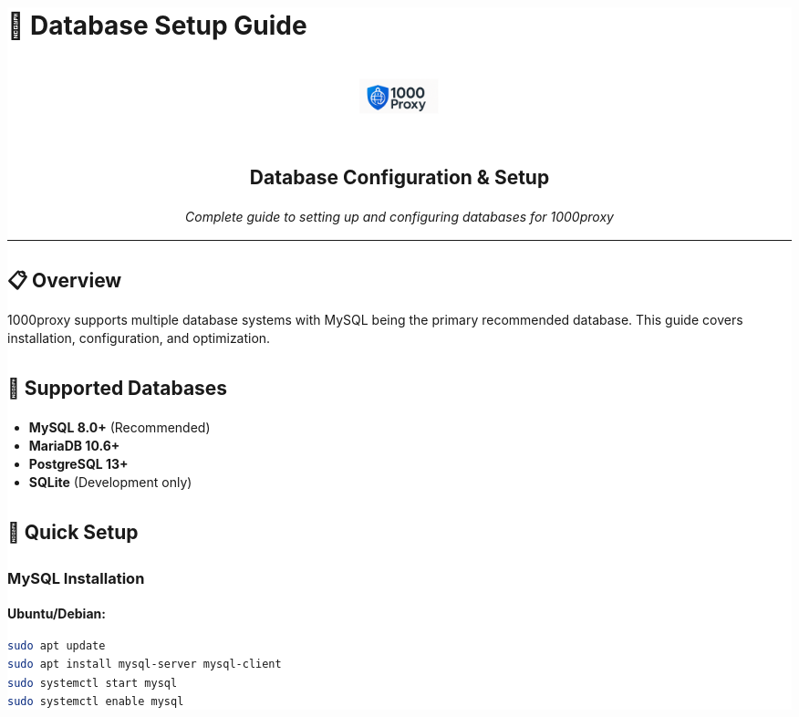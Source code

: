 # 💾 Database Setup Guide

<div align="center">
  <img src="/images/1000proxy.png" width="200" alt="1000Proxy Logo">
  
  ## Database Configuration & Setup
  
  *Complete guide to setting up and configuring databases for 1000proxy*
</div>

---

## 📋 Overview

1000proxy supports multiple database systems with MySQL being the primary recommended database. This guide covers installation, configuration, and optimization.

## 🎯 Supported Databases

- **MySQL 8.0+** (Recommended)
- **MariaDB 10.6+**
- **PostgreSQL 13+**
- **SQLite** (Development only)

## 🚀 Quick Setup

### MySQL Installation

**Ubuntu/Debian:**
```bash
sudo apt update
sudo apt install mysql-server mysql-client
sudo systemctl start mysql
sudo systemctl enable mysql
```
